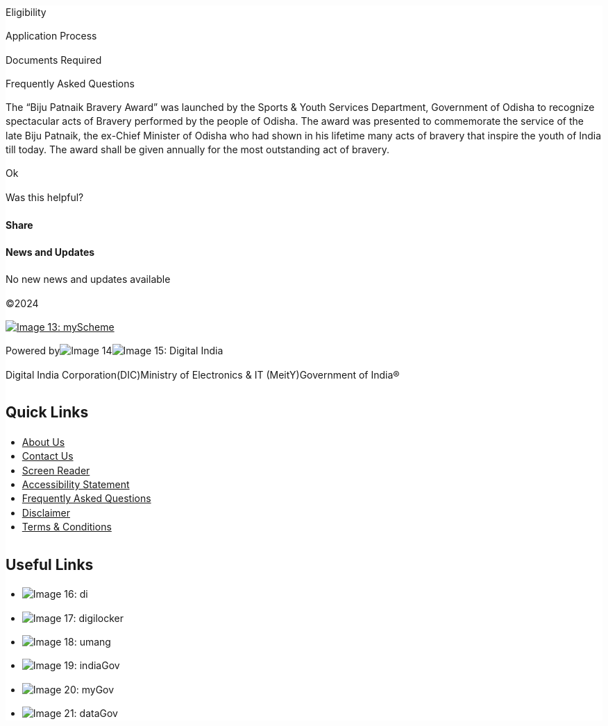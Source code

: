 Eligibility

Application Process

Documents Required

Frequently Asked Questions

The “Biju Patnaik Bravery Award” was launched by the Sports & Youth Services Department, Government of Odisha to recognize spectacular acts of Bravery performed by the people of Odisha. The award was presented to commemorate the service of the late Biju Patnaik, the ex-Chief Minister of Odisha who had shown in his lifetime many acts of bravery that inspire the youth of India till today. The award shall be given annually for the most outstanding act of bravery.

Ok

Was this helpful?

#### Share

#### News and Updates

No new news and updates available

©2024

[![Image 13: myScheme](blob:https://www.myscheme.gov.in/b9a31d3949b1882a09ed2f8508d538f3)](https://www.myscheme.gov.in/)

Powered by![Image 14](blob:https://www.myscheme.gov.in/a01e597e35ed1eeaefa52c5d0c5fe71b)![Image 15: Digital India](blob:https://www.myscheme.gov.in/b9a31d3949b1882a09ed2f8508d538f3)

Digital India Corporation(DIC)Ministry of Electronics & IT (MeitY)Government of India®

Quick Links
-----------

*   [About Us](https://www.myscheme.gov.in/about)
*   [Contact Us](https://www.myscheme.gov.in/contact)
*   [Screen Reader](https://www.myscheme.gov.in/screen-reader)
*   [Accessibility Statement](https://www.myscheme.gov.in/accessibility-statement)
*   [Frequently Asked Questions](https://www.myscheme.gov.in/faqs)
*   [Disclaimer](https://www.myscheme.gov.in/disclaimer)
*   [Terms & Conditions](https://www.myscheme.gov.in/terms-conditions)

Useful Links
------------

*   ![Image 16: di](blob:https://www.myscheme.gov.in/b9a31d3949b1882a09ed2f8508d538f3)
    
*   ![Image 17: digilocker](blob:https://www.myscheme.gov.in/b9a31d3949b1882a09ed2f8508d538f3)
    
*   ![Image 18: umang](blob:https://www.myscheme.gov.in/b9a31d3949b1882a09ed2f8508d538f3)
    
*   ![Image 19: indiaGov](blob:https://www.myscheme.gov.in/b9a31d3949b1882a09ed2f8508d538f3)
    
*   ![Image 20: myGov](blob:https://www.myscheme.gov.in/b9a31d3949b1882a09ed2f8508d538f3)
    
*   ![Image 21: dataGov](blob:https://www.myscheme.gov.in/b9a31d3949b1882a09ed2f8508d538f3)
    